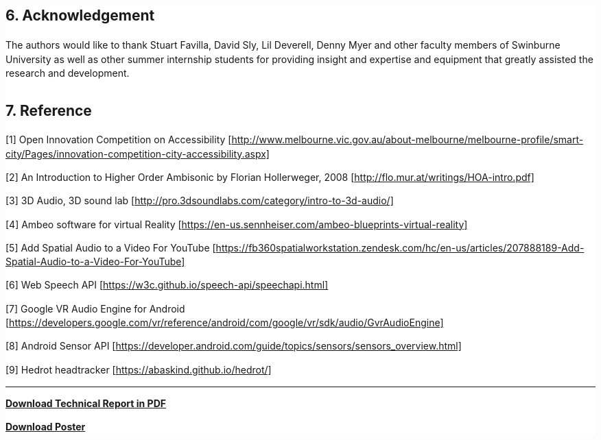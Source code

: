 <a name="6"></a>
## 6. Acknowledgement

The authors would like to thank Stuart Favilla, David Sly, Lil Deverell, Denny Myer and other faculty members of Swinburne University as well as other summer internship students for providing insight and expertise and equipment that greatly assisted the research and development.

<a name="7"></a>
## 7. Reference

[1]	Open Innovation Competition on Accessibility [http://www.melbourne.vic.gov.au/about-melbourne/melbourne-profile/smart-city/Pages/innovation-competition-city-accessibility.aspx]

[2]	An Introduction to Higher Order Ambisonic by Florian Hollerweger, 2008 [http://flo.mur.at/writings/HOA-intro.pdf]

[3]	3D Audio, 3D sound lab [http://pro.3dsoundlabs.com/category/intro-to-3d-audio/]

[4]	Ambeo software for virtual Reality [https://en-us.sennheiser.com/ambeo-blueprints-virtual-reality]

[5]	Add Spatial Audio to a Video For YouTube [https://fb360spatialworkstation.zendesk.com/hc/en-us/articles/207888189-Add-Spatial-Audio-to-a-Video-For-YouTube]

[6]	Web Speech API [https://w3c.github.io/speech-api/speechapi.html]

[7] 	Google VR Audio Engine for Android [https://developers.google.com/vr/reference/android/com/google/vr/sdk/audio/GvrAudioEngine]

[8]  Android Sensor API [https://developer.android.com/guide/topics/sensors/sensors_overview.html]

[9]  Hedrot headtracker [https://abaskind.github.io/hedrot/] 

---

[**Download Technical Report in PDF**](/public/post-assets/NavigationTrainer/TechnicalReport.pdf)

[**Download Poster**](/public/post-assets/NavigationTrainer/poster.pdf)
